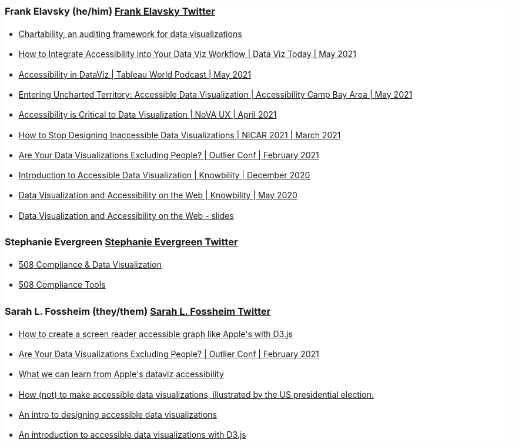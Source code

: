 
### Frank Elavsky (he/him)  [Frank Elavsky Twitter](https://twitter.com/frankelavsky?lang=en)
*  [Chartability, an auditing framework for data visualizations](https://chartability.fizz.studio/)

*  [How to Integrate Accessibility into Your Data Viz Workflow | Data Viz Today | May 2021](https://dataviztoday.com/shownotes/63)

*  [Accessibility in DataViz | Tableau World Podcast | May 2021](https://tableauwannabepodcast.libsyn.com/ep231-accessibility-in-dataviz-with-frank-elevasky)

*  [Entering Uncharted Territory: Accessible Data Visualization | Accessibility Camp Bay Area | May 2021](https://www.accessibilitycampbay.org/2021talks.php#track-a-4)

*  [Accessibility is Critical to Data Visualization | NoVA UX | April 2021](https://www.meetup.com/nova-ux/events/276045771/)

*  [How to Stop Designing Inaccessible Data Visualizations | NICAR 2021 | March 2021](https://vimeo.com/551549654)

*  [Are Your Data Visualizations Excluding People? | Outlier Conf | February 2021](https://www.youtube.com/watch?v=SWB-KLXN-Ok)

*  [Introduction to Accessible Data Visualization | Knowbility | December 2020](https://knowbility.org/services/online-training/accessible-data-visualization)

*  [Data Visualization and Accessibility on the Web | Knowbility | May 2020](https://knowbility.org/programs/accessu-2020/data-visualization-and-accessibility-on-the-web/)

*  [Data Visualization and Accessibility on the Web - slides](https://drive.google.com/file/d/1OFmCvSt6bGk7u0kH6Kf5tIVQPMZ-wEKw/view?usp=sharing)

### Stephanie Evergreen  [Stephanie Evergreen Twitter](https://twitter.com/evergreendata) 
*  [508 Compliance & Data Visualization](https://stephanieevergreen.com/508-compliance-data-visualization/) 

*  [508 Compliance Tools](https://stephanieevergreen.com/508-compliance-tools/) 

### Sarah L. Fossheim (they/them)  [Sarah L. Fossheim Twitter](https://twitter.com/liatrisbian?lang=en) 
*  [How to create a screen reader accessible graph like Apple's with D3.js](https://fossheim.io/writing/posts/apple-dataviz-a11y-tutorial/)

*  [Are Your Data Visualizations Excluding People? | Outlier Conf | February 2021](https://www.youtube.com/watch?v=SWB-KLXN-Ok)

*  [What we can learn from Apple's dataviz accessibility](https://fossheim.io/writing/posts/apple-health-dataviz-a11y/)

*  [How (not) to make accessible data visualizations, illustrated by the US presidential election.](https://fossheim.io/writing/posts/accessible-dataviz-us-elections/)

*  [An intro to designing accessible data visualizations](https://fossheim.io/writing/posts/accessible-dataviz-design/) 

*  [An introduction to accessible data visualizations with D3.js](https://fossheim.io/writing/posts/accessible-dataviz-d3-intro/) 
